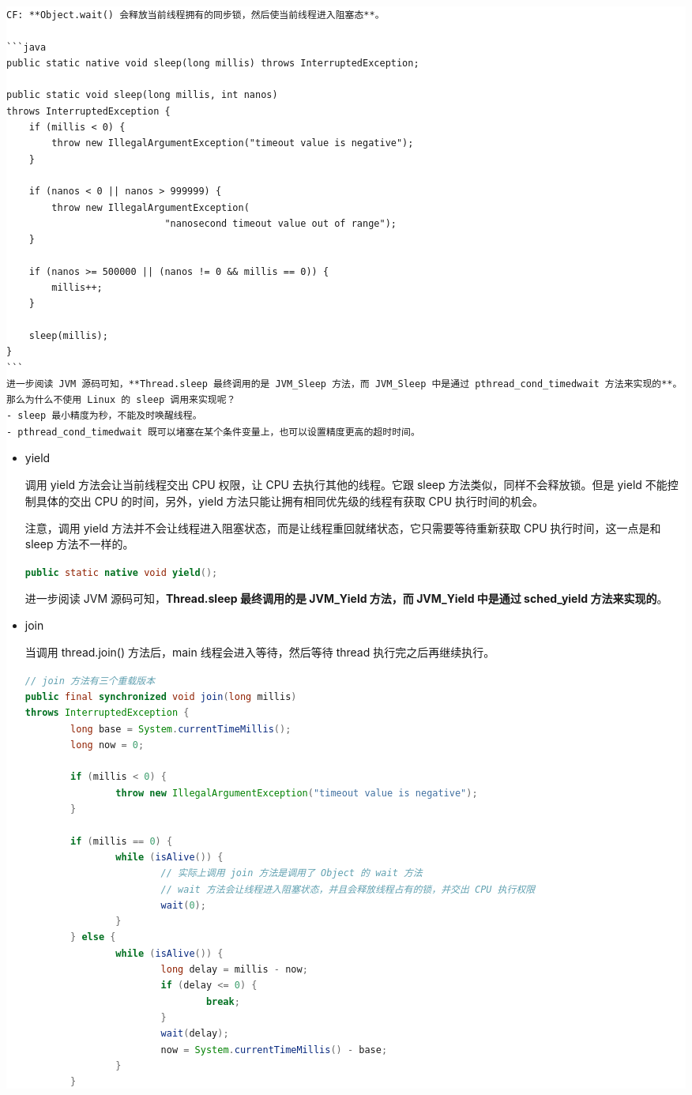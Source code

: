 	CF: **Object.wait() 会释放当前线程拥有的同步锁，然后使当前线程进入阻塞态**。

	```java
	public static native void sleep(long millis) throws InterruptedException;	
	
	public static void sleep(long millis, int nanos)
    throws InterruptedException {
        if (millis < 0) {
            throw new IllegalArgumentException("timeout value is negative");
        }

        if (nanos < 0 || nanos > 999999) {
            throw new IllegalArgumentException(
                                "nanosecond timeout value out of range");
        }

        if (nanos >= 500000 || (nanos != 0 && millis == 0)) {
            millis++;
        }

        sleep(millis);
	}
	```
	进一步阅读 JVM 源码可知，**Thread.sleep 最终调用的是 JVM_Sleep 方法，而 JVM_Sleep 中是通过 pthread_cond_timedwait 方法来实现的**。那么为什么不使用 Linux 的 sleep 调用来实现呢？
	- sleep 最小精度为秒，不能及时唤醒线程。
	- pthread_cond_timedwait 既可以堵塞在某个条件变量上，也可以设置精度更高的超时时间。

- yield

	调用 yield 方法会让当前线程交出 CPU 权限，让 CPU 去执行其他的线程。它跟 sleep 方法类似，同样不会释放锁。但是 yield 不能控制具体的交出 CPU 的时间，另外，yield 方法只能让拥有相同优先级的线程有获取 CPU 执行时间的机会。

	注意，调用 yield 方法并不会让线程进入阻塞状态，而是让线程重回就绪状态，它只需要等待重新获取 CPU 执行时间，这一点是和 sleep 方法不一样的。
	```java
	public static native void yield();
	```
	进一步阅读 JVM 源码可知，**Thread.sleep 最终调用的是 JVM_Yield 方法，而 JVM_Yield 中是通过 sched_yield 方法来实现的**。

- join

	当调用 thread.join() 方法后，main 线程会进入等待，然后等待 thread 执行完之后再继续执行。
	```java
	// join 方法有三个重载版本
	public final synchronized void join(long millis)
	throws InterruptedException {
			long base = System.currentTimeMillis();
			long now = 0;

			if (millis < 0) {
					throw new IllegalArgumentException("timeout value is negative");
			}

			if (millis == 0) {
					while (isAlive()) {
							// 实际上调用 join 方法是调用了 Object 的 wait 方法
							// wait 方法会让线程进入阻塞状态，并且会释放线程占有的锁，并交出 CPU 执行权限
							wait(0);
					}
			} else {
					while (isAlive()) {
							long delay = millis - now;
							if (delay <= 0) {
									break;
							}
							wait(delay);
							now = System.currentTimeMillis() - base;
					}
			}